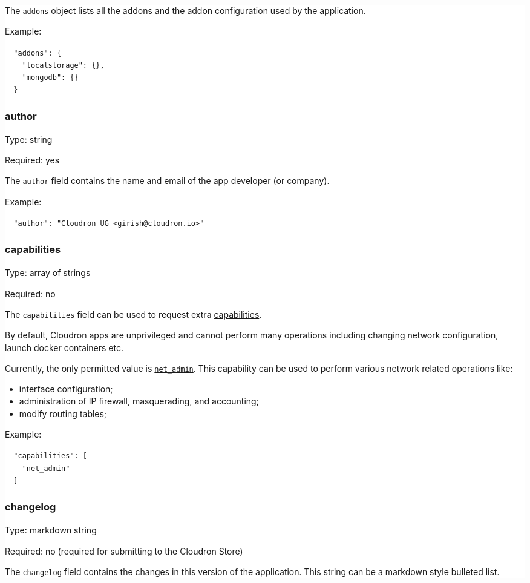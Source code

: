 The `addons` object lists all the [addons](/documentation/developer/addons/) and the addon configuration used by the application.

Example:
```
  "addons": {
    "localstorage": {},
    "mongodb": {}
  }
```

### author

Type: string

Required: yes

The `author` field contains the name and email of the app developer (or company).

Example:
```
  "author": "Cloudron UG <girish@cloudron.io>"
```

### capabilities

Type: array of strings

Required: no

The `capabilities` field can be used to request extra [capabilities](https://docs.docker.com/engine/reference/run/#runtime-privilege-and-linux-capabilities).

By default, Cloudron apps are unprivileged and cannot perform many operations including
changing network configuration, launch docker containers etc.

Currently, the only permitted value is [`net_admin`](http://man7.org/linux/man-pages/man7/capabilities.7.html).
This capability can be used to perform various network related operations like:

* interface configuration;
* administration of IP firewall, masquerading, and accounting;
* modify routing tables;

Example:
```
  "capabilities": [
    "net_admin"
  ]
```

### changelog

Type: markdown string

Required: no (required for submitting to the Cloudron Store)

The `changelog` field contains the changes in this version of the application. This string
can be a markdown style bulleted list.
